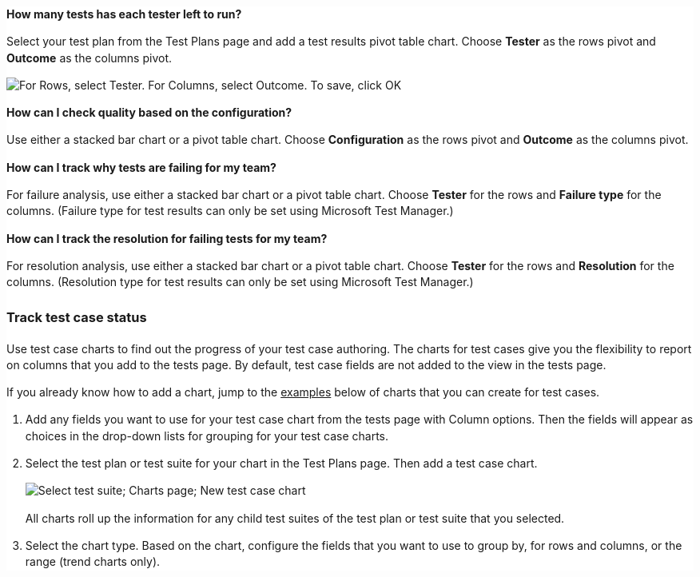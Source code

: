 **How many tests has each tester left to run?**

Select your test plan from the Test Plans page and add a test
results pivot table chart. Choose **Tester** as the rows pivot and
**Outcome** as the columns pivot.

![For Rows, select Tester. For Columns, select Outcome. To save, click OK](media/track-test-status/ExampleTesterTestsLeft.png)

**How can I check quality based on the configuration?**

Use either a stacked bar chart or a pivot table chart.
Choose **Configuration** as the rows pivot and **Outcome** as
the columns pivot.

**How can I track why tests are failing for my team?**

For failure analysis, use either a stacked bar chart
or a pivot table chart. Choose **Tester** for the rows
and **Failure type** for the columns. (Failure type for
test results can only be set using Microsoft Test Manager.)

**How can I track the resolution for failing tests for my team?**

For resolution analysis, use either a stacked bar chart
or a pivot table chart. Choose **Tester** for the rows and
**Resolution** for the columns. (Resolution type for test
results can only be set using Microsoft Test Manager.)

### Track test case status

Use test case charts to find out the progress of your
test case authoring. The charts for test cases give
you the flexibility to report on columns that you add
to the tests page. By default, test case fields are not
added to the view in the tests page.

If you already know how to add a chart, jump to the
[examples](#ExamplesTestCase) below of charts that you can
create for test cases.

1. Add any fields you want to use for your test case chart
   from the tests page with Column options. Then the fields will
   appear as choices in the drop-down lists for grouping for
   your test case charts.

1. Select the test plan or test suite for your chart in
   the Test Plans page. Then add a test case chart.

   ![Select test suite; Charts page; New test case chart](media/track-test-status/NewTestCaseChart.png)

   All charts roll up the information for any child test suites
   of the test plan or test suite that you selected.

1. Select the chart type. Based on the chart, configure the
   fields that you want to use to group by, for rows and columns,
   or the range (trend charts only).
